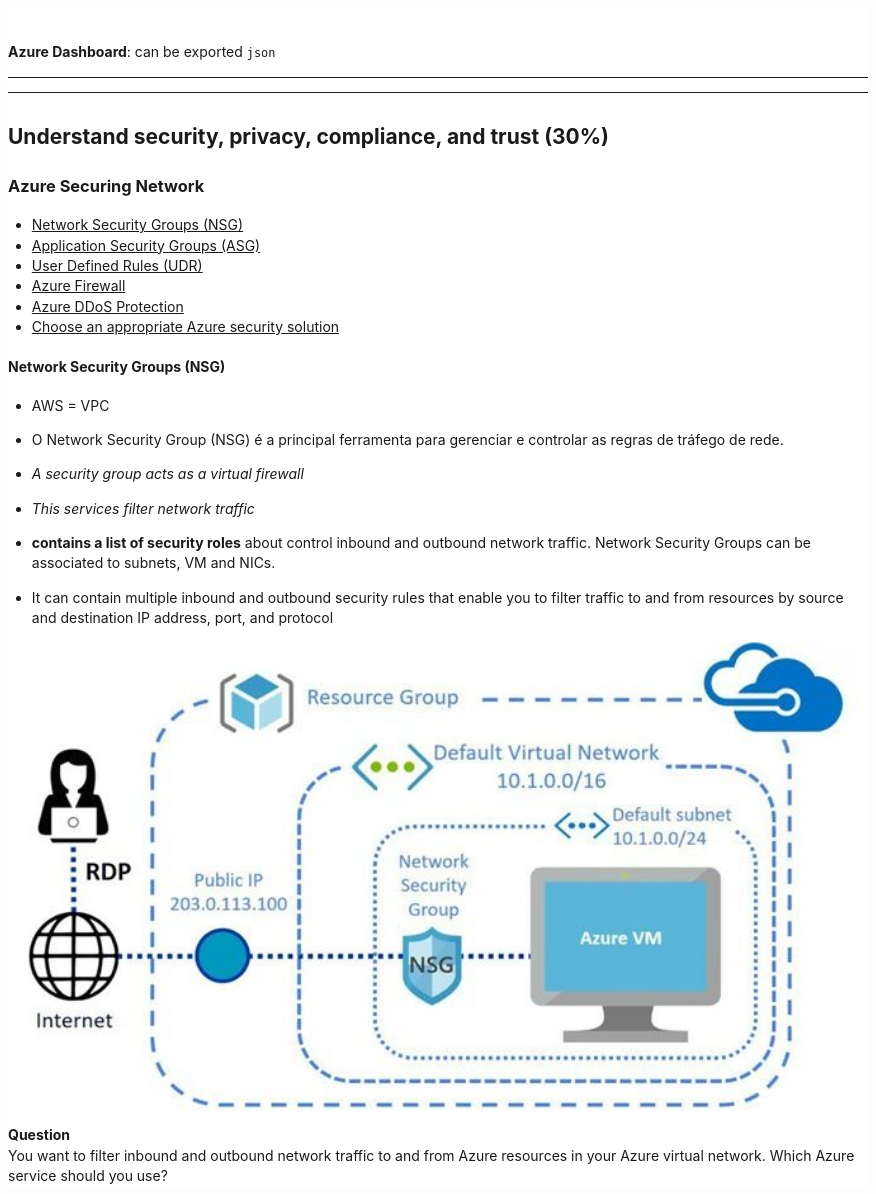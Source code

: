 <br/>

**Azure Dashboard**: can be exported `json`

---
---
## Understand security, privacy, compliance, and trust (30%)

### Azure Securing Network
- [Network Security Groups (NSG)](#network-security-groups-(NSG))
- [Application Security Groups (ASG)](#application-security-groups-(ASG))
- [User Defined Rules (UDR)](#)
- [Azure Firewall](#)
- [Azure DDoS Protection](#)
- [Choose an appropriate Azure security solution](#)

#### Network Security Groups (NSG)
- AWS = VPC
- O Network Security Group (NSG) é a principal ferramenta para gerenciar e controlar as regras de tráfego de rede. 
- _A security group acts as a virtual firewall_ 
- _This services filter network traffic_
- **contains a list of security roles** about control inbound and outbound network traffic. Network Security Groups can be associated to subnets, VM and NICs.


- It can contain multiple inbound and outbound security rules that enable you to filter traffic to and from resources by source and destination IP address, port, and protocol

<img src="images/security_group.jpg" align="center" height=auto width=100%/>

**Question**
<br/>
You want to filter inbound and outbound network traffic to and from Azure resources in your Azure virtual network. Which Azure service should you use?
